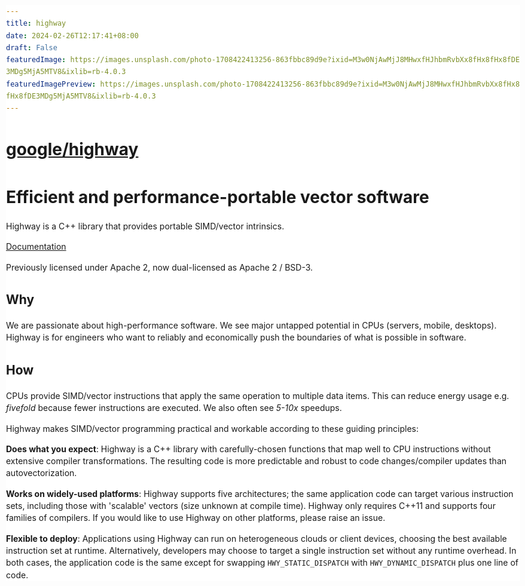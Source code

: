 ```yaml
---
title: highway
date: 2024-02-26T12:17:41+08:00
draft: False
featuredImage: https://images.unsplash.com/photo-1708422413256-863fbbc89d9e?ixid=M3w0NjAwMjJ8MHwxfHJhbmRvbXx8fHx8fHx8fDE3MDg5MjA5MTV8&ixlib=rb-4.0.3
featuredImagePreview: https://images.unsplash.com/photo-1708422413256-863fbbc89d9e?ixid=M3w0NjAwMjJ8MHwxfHJhbmRvbXx8fHx8fHx8fDE3MDg5MjA5MTV8&ixlib=rb-4.0.3
---
```


# [google/highway](https://github.com/google/highway)

# Efficient and performance-portable vector software

[//]: # (placeholder, do not remove)

Highway is a C++ library that provides portable SIMD/vector intrinsics.

[Documentation](https://google.github.io/highway/en/master/)

Previously licensed under Apache 2, now dual-licensed as Apache 2 / BSD-3.

## Why

We are passionate about high-performance software. We see major untapped
potential in CPUs (servers, mobile, desktops). Highway is for engineers who want
to reliably and economically push the boundaries of what is possible in
software.

## How

CPUs provide SIMD/vector instructions that apply the same operation to multiple
data items. This can reduce energy usage e.g. *fivefold* because fewer
instructions are executed. We also often see *5-10x* speedups.

Highway makes SIMD/vector programming practical and workable according to these
guiding principles:

**Does what you expect**: Highway is a C++ library with carefully-chosen
functions that map well to CPU instructions without extensive compiler
transformations. The resulting code is more predictable and robust to code
changes/compiler updates than autovectorization.

**Works on widely-used platforms**: Highway supports five architectures; the
same application code can target various instruction sets, including those with
'scalable' vectors (size unknown at compile time). Highway only requires C++11
and supports four families of compilers. If you would like to use Highway on
other platforms, please raise an issue.

**Flexible to deploy**: Applications using Highway can run on heterogeneous
clouds or client devices, choosing the best available instruction set at
runtime. Alternatively, developers may choose to target a single instruction set
without any runtime overhead. In both cases, the application code is the same
except for swapping `HWY_STATIC_DISPATCH` with `HWY_DYNAMIC_DISPATCH` plus one
line of code.
